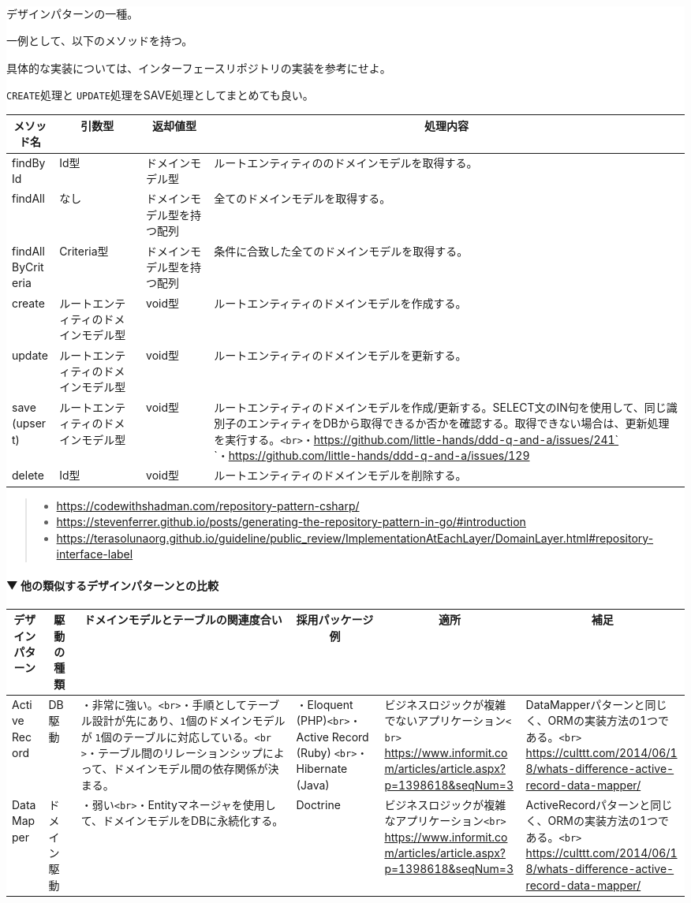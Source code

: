 デザインパターンの一種。

一例として、以下のメソッドを持つ。

具体的な実装については、インターフェースリポジトリの実装を参考にせよ。

`CREATE`処理と `UPDATE`処理をSAVE処理としてまとめても良い。

| メソッド名        | 引数型                               | 返却値型                   | 処理内容                                                                                                                                                                                                                                                                                                      |
| ----------------- | ------------------------------------ | -------------------------- | ------------------------------------------------------------------------------------------------------------------------------------------------------------------------------------------------------------------------------------------------------------------------------------------------------------- |
| findById          | Id型                                 | ドメインモデル型           | ルートエンティティののドメインモデルを取得する。                                                                                                                                                                                                                                                              |
| findAll           | なし                                 | ドメインモデル型を持つ配列 | 全てのドメインモデルを取得する。                                                                                                                                                                                                                                                                              |
| findAllByCriteria | Criteria型                           | ドメインモデル型を持つ配列 | 条件に合致した全てのドメインモデルを取得する。                                                                                                                                                                                                                                                                |
| create            | ルートエンティティのドメインモデル型 | void型                     | ルートエンティティのドメインモデルを作成する。                                                                                                                                                                                                                                                                |
| update            | ルートエンティティのドメインモデル型 | void型                     | ルートエンティティのドメインモデルを更新する。                                                                                                                                                                                                                                                                |
| save (upsert)     | ルートエンティティのドメインモデル型 | void型                     | ルートエンティティのドメインモデルを作成/更新する。SELECT文のIN句を使用して、同じ識別子のエンティティをDBから取得できるか否かを確認する。取得できない場合は、更新処理を実行する。`<br>`・https://github.com/little-hands/ddd-q-and-a/issues/241`<br>`・https://github.com/little-hands/ddd-q-and-a/issues/129 |
| delete            | Id型                                 | void型                     | ルートエンティティのドメインモデルを削除する。                                                                                                                                                                                                                                                                |

> - https://codewithshadman.com/repository-pattern-csharp/
> - https://stevenferrer.github.io/posts/generating-the-repository-pattern-in-go/#introduction
> - https://terasolunaorg.github.io/guideline/public_review/ImplementationAtEachLayer/DomainLayer.html#repository-interface-label

#### ▼ 他の類似するデザインパターンとの比較

| デザインパターン | 駆動の種類   | ドメインモデルとテーブルの関連度合い                                                                                                                                                                | 採用パッケージ例                                                      | 適所                                                                                                                | 補足                                                                                                                                    |
| ---------------- | ------------ | --------------------------------------------------------------------------------------------------------------------------------------------------------------------------------------------------- | --------------------------------------------------------------------- | ------------------------------------------------------------------------------------------------------------------- | --------------------------------------------------------------------------------------------------------------------------------------- |
| Active Record    | DB駆動       | ・非常に強い。`<br>`・手順としてテーブル設計が先にあり、`1`個のドメインモデルが `1`個のテーブルに対応している。`<br>`・テーブル間のリレーションシップによって、ドメインモデル間の依存関係が決まる。 | ・Eloquent (PHP)`<br>`・Active Record (Ruby) `<br>`・Hibernate (Java) | ビジネスロジックが複雑でないアプリケーション`<br>`https://www.informit.com/articles/article.aspx?p=1398618&seqNum=3 | DataMapperパターンと同じく、ORMの実装方法の1つである。`<br>`https://culttt.com/2014/06/18/whats-difference-active-record-data-mapper/   |
| Data Mapper      | ドメイン駆動 | ・弱い`<br>`・Entityマネージャを使用して、ドメインモデルをDBに永続化する。                                                                                                                          | Doctrine                                                              | ビジネスロジックが複雑なアプリケーション`<br>`https://www.informit.com/articles/article.aspx?p=1398618&seqNum=3     | ActiveRecordパターンと同じく、ORMの実装方法の1つである。`<br>`https://culttt.com/2014/06/18/whats-difference-active-record-data-mapper/ |